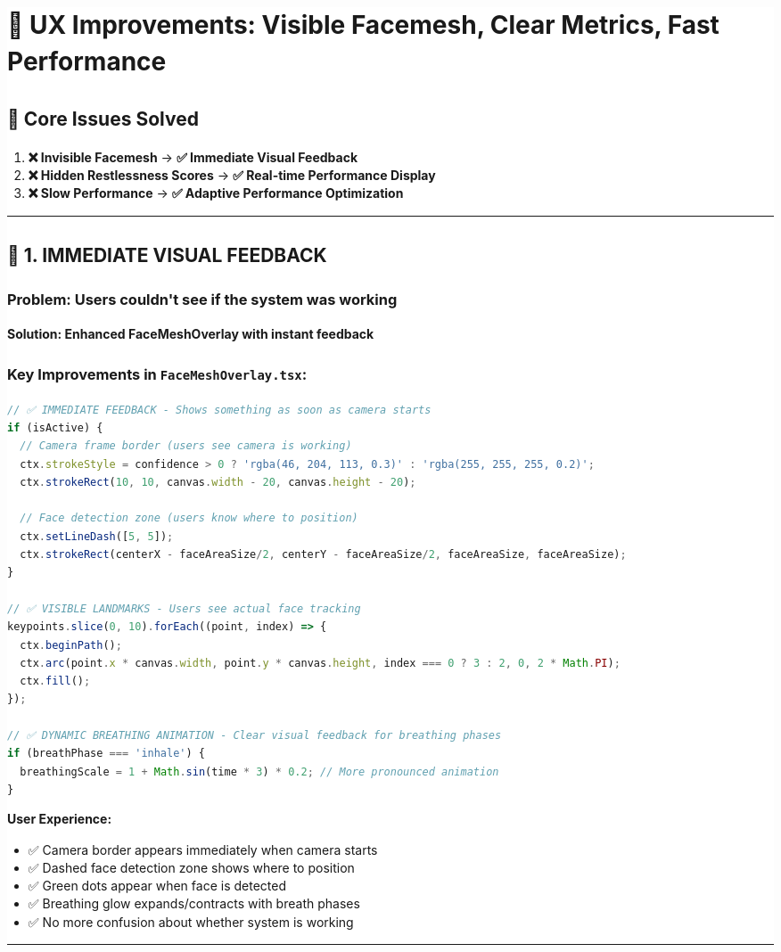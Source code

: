 # 🎨 UX Improvements: Visible Facemesh, Clear Metrics, Fast Performance

## 🎯 **Core Issues Solved**

1. **❌ Invisible Facemesh** → **✅ Immediate Visual Feedback**
2. **❌ Hidden Restlessness Scores** → **✅ Real-time Performance Display**  
3. **❌ Slow Performance** → **✅ Adaptive Performance Optimization**

---

## 🔄 **1. IMMEDIATE VISUAL FEEDBACK**

### Problem: Users couldn't see if the system was working
**Solution: Enhanced FaceMeshOverlay with instant feedback**

### Key Improvements in `FaceMeshOverlay.tsx`:

```typescript
// ✅ IMMEDIATE FEEDBACK - Shows something as soon as camera starts
if (isActive) {
  // Camera frame border (users see camera is working)
  ctx.strokeStyle = confidence > 0 ? 'rgba(46, 204, 113, 0.3)' : 'rgba(255, 255, 255, 0.2)';
  ctx.strokeRect(10, 10, canvas.width - 20, canvas.height - 20);
  
  // Face detection zone (users know where to position)
  ctx.setLineDash([5, 5]);
  ctx.strokeRect(centerX - faceAreaSize/2, centerY - faceAreaSize/2, faceAreaSize, faceAreaSize);
}

// ✅ VISIBLE LANDMARKS - Users see actual face tracking
keypoints.slice(0, 10).forEach((point, index) => {
  ctx.beginPath();
  ctx.arc(point.x * canvas.width, point.y * canvas.height, index === 0 ? 3 : 2, 0, 2 * Math.PI);
  ctx.fill();
});

// ✅ DYNAMIC BREATHING ANIMATION - Clear visual feedback for breathing phases
if (breathPhase === 'inhale') {
  breathingScale = 1 + Math.sin(time * 3) * 0.2; // More pronounced animation
}
```

**User Experience:**
- ✅ Camera border appears immediately when camera starts
- ✅ Dashed face detection zone shows where to position
- ✅ Green dots appear when face is detected
- ✅ Breathing glow expands/contracts with breath phases
- ✅ No more confusion about whether system is working

---